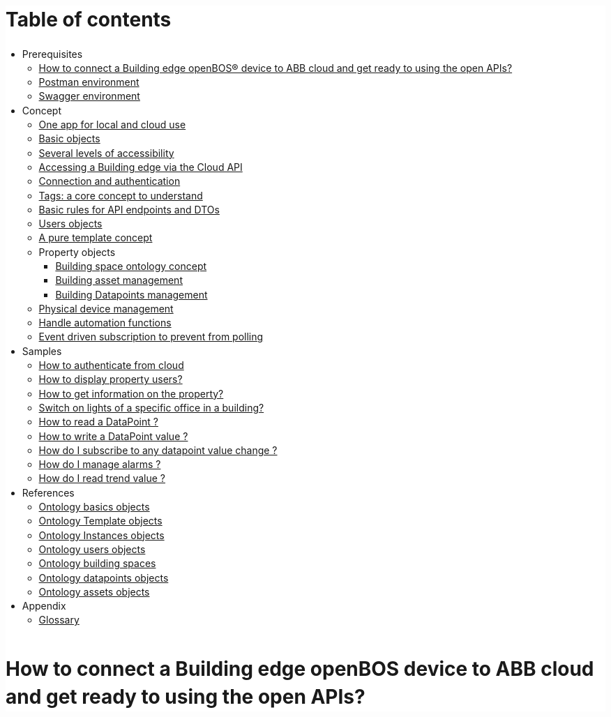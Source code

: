 
# Table of contents
- Prerequisites
  - [How to connect a Building edge openBOS&reg; device to ABB cloud and get ready to using the open APIs?](#how-to-connect-a-building-edge-openbos-device-to-abb-cloud-and-get-ready-to-using-the-open-apis)
  - [Postman environment](#postman-environment)
  - [Swagger environment](#swagger-environment)
- Concept
  - [One app for local and cloud use](content/30_concept/010_uniqueApp.md)
  - [Basic objects](content/30_concept/10_basicObjects.md)
  - [Several levels of accessibility](content/30_concept/020_accessLevel.md)
  - [Accessing a Building edge via the Cloud API](content/30_concept/035_cloud_access.md)
  - [Connection and authentication](content/30_concept/030_authentication.md)
  - [Tags: a core concept to understand](content/30_concept/040_tags.md)
  - [Basic rules for API endpoints and DTOs](content/30_concept/050_routes.md)
  - [Users objects](content/30_concept/060_usersObjects.md)
  - [A pure template concept](content/30_concept/120_template.md)
  - Property objects
    - [Building space ontology concept](content/30_concept/070_buildingSpace.md)
    - [Building asset management](content/30_concept/080_buildingAsset.md)
    - [Building Datapoints management](content/30_concept/090_datapoints.md)
  - [Physical device management](content/30_concept/100_physicalDevice.md)
  - [Handle automation functions](content/30_concept/110_automation.md)
  - [Event driven subscription to prevent from polling](content/30_concept/130_eventDriven.md)   
- Samples
  - [How to authenticate from cloud](content/40_samples/10_authenticateToCloud.md)
  - [How to display property users?](content/40_samples/20_checkUsers.md)
  - [How to get information on the property?](content/40_samples/30_discoverProperty.md)
  - [Switch on lights of a specific office in a building?](content/40_samples/40_switchOnLights.md)
  - [How to read a DataPoint ?](content/40_samples/60_manageDatapoints.md#how-to-read-a-datapoint)
  - [How to write a DataPoint value ?](content/40_samples/60_manageDatapoints.md#how-to-write-a-datapoint-value)
  - [How do I subscribe to any datapoint value change ?](content/40_samples/60_manageDatapoints.md#how-do-i-subscribe-to-any-datapoint-value-change)
  - [How do I manage alarms ?](content/40_samples/50_manageAlarms.md)
  - [How do I read trend value ?](content/40_samples/70_manageTrends.md)
- References
  - [Ontology basics objects](content/60_references/10_basicObjects.md)
  - [Ontology Template objects](content/60_references/20_templateObjects.md)
  - [Ontology Instances objects](content/60_references/30_instancesObjects.md)
  - [Ontology users objects](content/60_references/40_usersObjectsTags.md)
  - [Ontology building spaces](content/60_references/50_buildingSpacesTags.md)
  - [Ontology datapoints objects](content/60_references/60_datapointsTags.md)
  - [Ontology assets objects](content/60_references/70_assetsTags.md)
- Appendix
  - [Glossary](content/70_appendix/10_glossary.md)

# How to connect a Building edge openBOS device to ABB cloud and get ready to using the open APIs?
